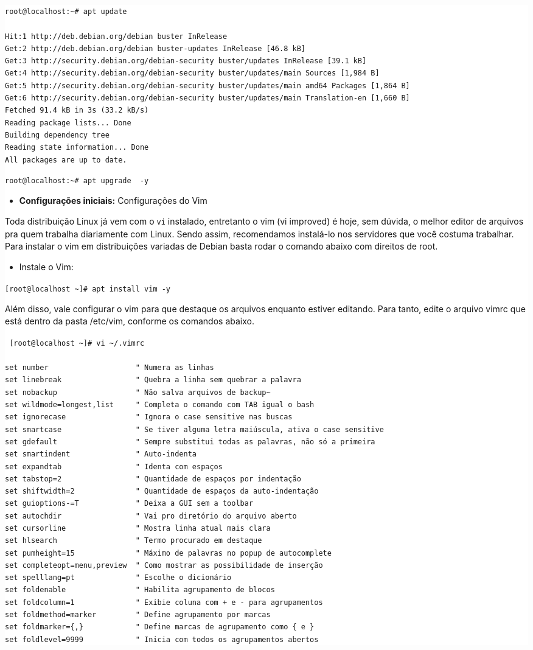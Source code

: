 ```shell
root@localhost:~# apt update

Hit:1 http://deb.debian.org/debian buster InRelease
Get:2 http://deb.debian.org/debian buster-updates InRelease [46.8 kB]
Get:3 http://security.debian.org/debian-security buster/updates InRelease [39.1 kB]
Get:4 http://security.debian.org/debian-security buster/updates/main Sources [1,984 B]
Get:5 http://security.debian.org/debian-security buster/updates/main amd64 Packages [1,864 B]
Get:6 http://security.debian.org/debian-security buster/updates/main Translation-en [1,660 B]
Fetched 91.4 kB in 3s (33.2 kB/s)
Reading package lists... Done
Building dependency tree
Reading state information... Done
All packages are up to date.
```

```shell
root@localhost:~# apt upgrade  -y
```

* **Configurações iniciais:** Configurações do Vim


Toda distribuição Linux já vem com o `vi` instalado, entretanto o vim (vi improved) é hoje, sem dúvida, o melhor editor de arquivos pra quem trabalha diariamente com Linux. Sendo assim, recomendamos instalá-lo nos servidores que você costuma trabalhar. Para instalar o vim em distribuições variadas de Debian basta rodar o comando abaixo com direitos de root.

* Instale o Vim:

```shell
[root@localhost ~]# apt install vim -y
```

Além disso, vale configurar o vim para que destaque os arquivos enquanto estiver editando. Para tanto, edite o arquivo vimrc que está dentro da pasta /etc/vim, conforme os comandos abaixo.

```shell
 [root@localhost ~]# vi ~/.vimrc

set number                    " Numera as linhas
set linebreak                 " Quebra a linha sem quebrar a palavra
set nobackup                  " Não salva arquivos de backup~
set wildmode=longest,list     " Completa o comando com TAB igual o bash
set ignorecase                " Ignora o case sensitive nas buscas
set smartcase                 " Se tiver alguma letra maiúscula, ativa o case sensitive
set gdefault                  " Sempre substitui todas as palavras, não só a primeira
set smartindent               " Auto-indenta
set expandtab                 " Identa com espaços
set tabstop=2                 " Quantidade de espaços por indentação
set shiftwidth=2              " Quantidade de espaços da auto-indentação
set guioptions-=T             " Deixa a GUI sem a toolbar
set autochdir                 " Vai pro diretório do arquivo aberto
set cursorline                " Mostra linha atual mais clara
set hlsearch                  " Termo procurado em destaque
set pumheight=15              " Máximo de palavras no popup de autocomplete
set completeopt=menu,preview  " Como mostrar as possibilidade de inserção
set spelllang=pt              " Escolhe o dicionário
set foldenable                " Habilita agrupamento de blocos
set foldcolumn=1              " Exibie coluna com + e - para agrupamentos
set foldmethod=marker         " Define agrupamento por marcas
set foldmarker={,}            " Define marcas de agrupamento como { e }
set foldlevel=9999            " Inicia com todos os agrupamentos abertos
```
